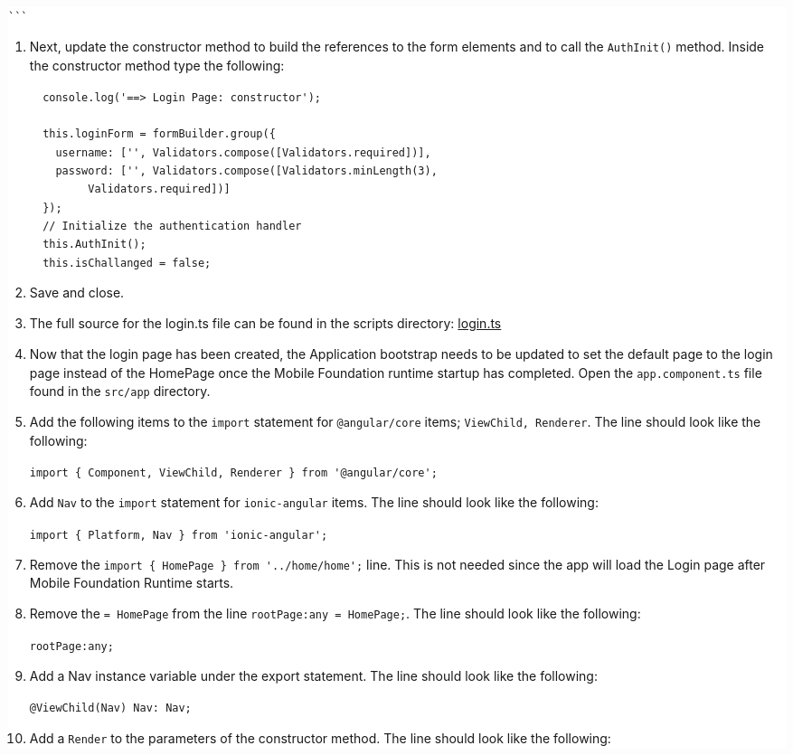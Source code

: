 	```
	
1. Next, update the constructor method to build the references to the form elements and to call the `AuthInit()` method. Inside the constructor method type the following:

	```
      console.log('==> Login Page: constructor');

      this.loginForm = formBuilder.group({
        username: ['', Validators.compose([Validators.required])],
        password: ['', Validators.compose([Validators.minLength(3),
        	 Validators.required])]
      });
      // Initialize the authentication handler
      this.AuthInit();
      this.isChallanged = false;
	```
1. Save and close.

1. The full source for the login.ts file can be found in the scripts directory: [login.ts](scripts/login.ts.txt)

1.	Now that the login page has been created, the Application bootstrap needs to be updated to set the default page to the login page instead of the HomePage once the Mobile Foundation runtime startup has completed. Open the `app.component.ts` file found in the `src/app` directory.  

1. Add the following items to the `import` statement for `@angular/core` items; `ViewChild, Renderer`. The line should look like the following:

	```
	import { Component, ViewChild, Renderer } from '@angular/core';
	```

1.	Add `Nav` to the `import` statement for `ionic-angular` items. The line should look like the following:

	```
	import { Platform, Nav } from 'ionic-angular';
	```
1. Remove the `import { HomePage } from '../home/home';` line. This is not needed since the app will load the Login page after Mobile Foundation Runtime starts.

1. Remove the `= HomePage` from the line `rootPage:any = HomePage;`. The line should look like the following:

	```
	rootPage:any;
	```

1. Add a Nav instance variable under the export statement. The line should look like the following:

	```
	@ViewChild(Nav) Nav: Nav;
	```
	
1. Add a `Render` to the parameters of the constructor method. The line should look like the following:
